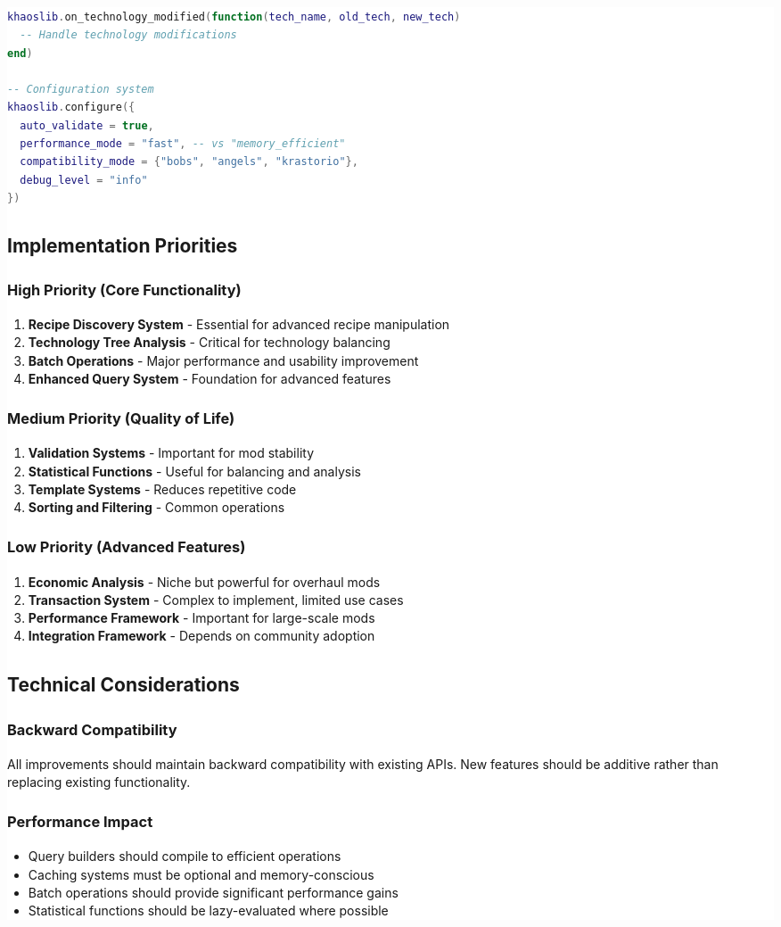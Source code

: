 ```lua
khaoslib.on_technology_modified(function(tech_name, old_tech, new_tech)
  -- Handle technology modifications
end)

-- Configuration system
khaoslib.configure({
  auto_validate = true,
  performance_mode = "fast", -- vs "memory_efficient"
  compatibility_mode = {"bobs", "angels", "krastorio"},
  debug_level = "info"
})
```

## Implementation Priorities

### High Priority (Core Functionality)

1. **Recipe Discovery System** - Essential for advanced recipe manipulation
2. **Technology Tree Analysis** - Critical for technology balancing
3. **Batch Operations** - Major performance and usability improvement
4. **Enhanced Query System** - Foundation for advanced features

### Medium Priority (Quality of Life)

1. **Validation Systems** - Important for mod stability
2. **Statistical Functions** - Useful for balancing and analysis
3. **Template Systems** - Reduces repetitive code
4. **Sorting and Filtering** - Common operations

### Low Priority (Advanced Features)

1. **Economic Analysis** - Niche but powerful for overhaul mods
2. **Transaction System** - Complex to implement, limited use cases
3. **Performance Framework** - Important for large-scale mods
4. **Integration Framework** - Depends on community adoption

## Technical Considerations

### Backward Compatibility

All improvements should maintain backward compatibility with existing APIs. New features should be additive rather than
replacing existing functionality.

### Performance Impact

- Query builders should compile to efficient operations
- Caching systems must be optional and memory-conscious
- Batch operations should provide significant performance gains
- Statistical functions should be lazy-evaluated where possible
